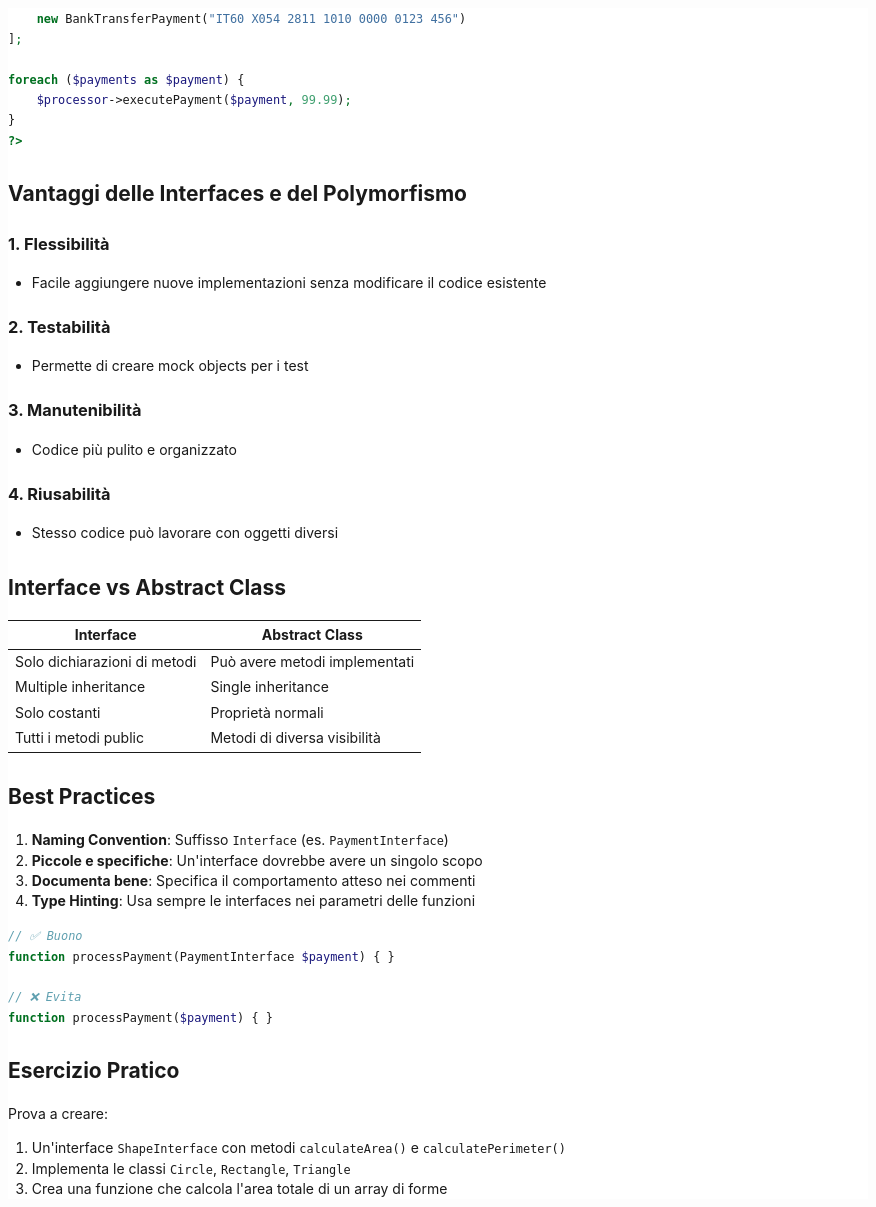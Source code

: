```php
    new BankTransferPayment("IT60 X054 2811 1010 0000 0123 456")
];

foreach ($payments as $payment) {
    $processor->executePayment($payment, 99.99);
}
?>
```

## Vantaggi delle Interfaces e del Polymorfismo

### 1. **Flessibilità**
- Facile aggiungere nuove implementazioni senza modificare il codice esistente

### 2. **Testabilità**
- Permette di creare mock objects per i test

### 3. **Manutenibilità**
- Codice più pulito e organizzato

### 4. **Riusabilità**
- Stesso codice può lavorare con oggetti diversi

## Interface vs Abstract Class

| Interface | Abstract Class |
|-----------|----------------|
| Solo dichiarazioni di metodi | Può avere metodi implementati |
| Multiple inheritance | Single inheritance |
| Solo costanti | Proprietà normali |
| Tutti i metodi public | Metodi di diversa visibilità |

## Best Practices

1. **Naming Convention**: Suffisso `Interface` (es. `PaymentInterface`)
2. **Piccole e specifiche**: Un'interface dovrebbe avere un singolo scopo
3. **Documenta bene**: Specifica il comportamento atteso nei commenti
4. **Type Hinting**: Usa sempre le interfaces nei parametri delle funzioni

```php
// ✅ Buono
function processPayment(PaymentInterface $payment) { }

// ❌ Evita
function processPayment($payment) { }
```

## Esercizio Pratico

Prova a creare:
1. Un'interface `ShapeInterface` con metodi `calculateArea()` e `calculatePerimeter()`
2. Implementa le classi `Circle`, `Rectangle`, `Triangle`
3. Crea una funzione che calcola l'area totale di un array di forme